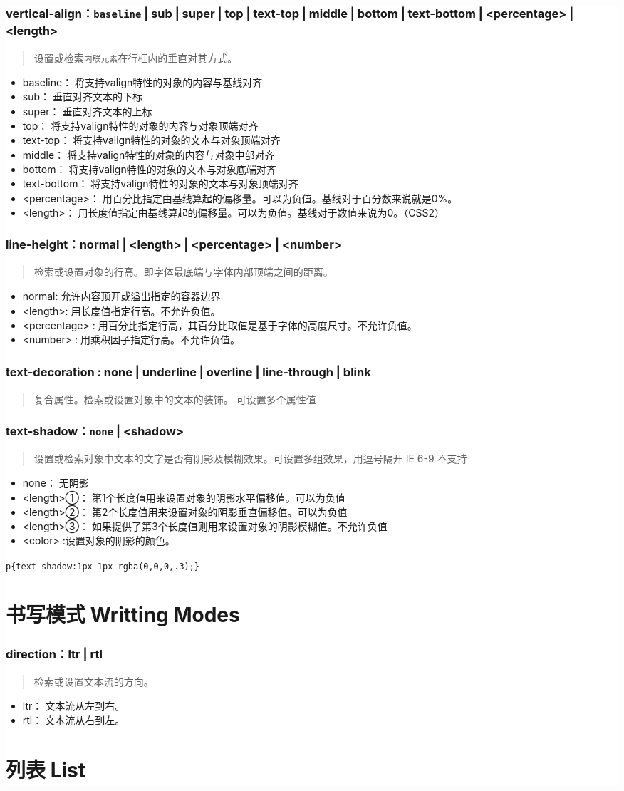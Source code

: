 ### vertical-align：`baseline` | sub | super | top | text-top | middle | bottom | text-bottom | &lt;percentage&gt; | &lt;length&gt;
> 设置或检索`内联元素`在行框内的垂直对其方式。

* baseline： 将支持valign特性的对象的内容与基线对齐
* sub： 垂直对齐文本的下标
* super： 垂直对齐文本的上标
* top： 将支持valign特性的对象的内容与对象顶端对齐
* text-top： 将支持valign特性的对象的文本与对象顶端对齐
* middle： 将支持valign特性的对象的内容与对象中部对齐
* bottom： 将支持valign特性的对象的文本与对象底端对齐
* text-bottom： 将支持valign特性的对象的文本与对象顶端对齐
* &lt;percentage&gt;： 用百分比指定由基线算起的偏移量。可以为负值。基线对于百分数来说就是0%。
* &lt;length&gt;： 用长度值指定由基线算起的偏移量。可以为负值。基线对于数值来说为0。（CSS2）

### line-height：normal | &lt;length&gt; | &lt;percentage&gt; | &lt;number&gt;
> 检索或设置对象的行高。即字体最底端与字体内部顶端之间的距离。
* normal: 允许内容顶开或溢出指定的容器边界
* &lt;length&gt;: 用长度值指定行高。不允许负值。
* &lt;percentage&gt; :  用百分比指定行高，其百分比取值是基于字体的高度尺寸。不允许负值。
* &lt;number&gt; : 用乘积因子指定行高。不允许负值。

### text-decoration : none | underline | overline | line-through | blink
> 复合属性。检索或设置对象中的文本的装饰。 可设置多个属性值

### text-shadow：`none` | &lt;shadow&gt;
> 设置或检索对象中文本的文字是否有阴影及模糊效果。可设置多组效果，用逗号隔开
> IE 6-9 不支持
* none： 无阴影
* &lt;length&gt;①： 第1个长度值用来设置对象的阴影水平偏移值。可以为负值
* &lt;length&gt;②： 第2个长度值用来设置对象的阴影垂直偏移值。可以为负值
* &lt;length&gt;③： 如果提供了第3个长度值则用来设置对象的阴影模糊值。不允许负值
* &lt;color&gt; :设置对象的阴影的颜色。

```
p{text-shadow:1px 1px rgba(0,0,0,.3);}
```
# 书写模式 Writting Modes
### direction：ltr | rtl
> 检索或设置文本流的方向。
* ltr： 文本流从左到右。
* rtl： 文本流从右到左。

# 列表  List
